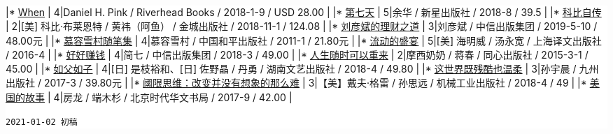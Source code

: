 |* [When](https://book.douban.com/subject/27182263/)                                           |      4|Daniel H. Pink / Riverhead Books / 2018-1-9 / USD 28.00                                          |
|* [第七天](https://book.douban.com/subject/30259153/)                                         |      5|余华 / 新星出版社 / 2018-8 / 39.5                                                                |
|* [科比自传](https://book.douban.com/subject/30359587/)                                       |      2|[美] 科比·布莱恩特 / 黄祎（阿鱼） / 金城出版社 / 2018-11-1 / 124.08                              |
|* [刘彦斌的理财之道](https://book.douban.com/subject/33442634/)                               |      3|刘彦斌 / 中信出版集团 / 2019-5-10 / 48.00元                                                      |
|* [慕容雪村随笔集](https://book.douban.com/subject/5400596/)                                  |      4|慕容雪村 / 中国和平出版社 / 2011-1 / 21.80元                                                     |
|* [流动的盛宴](https://book.douban.com/subject/26718734/)                                     |      5|[美] 海明威 / 汤永宽 / 上海译文出版社 / 2016-4                                                   |
|* [好好赚钱](https://book.douban.com/subject/30147276/)                                       |      4|简七 / 中信出版集团 / 2018-3 / 49.00                                                             |
|* [人生随时可以重来](https://book.douban.com/subject/26339251/)                               |      2|摩西奶奶 / 蒋春 / 同心出版社 / 2015-3-1 / 45.00                                                  |
|* [如父如子](https://book.douban.com/subject/27611824/)                                       |      4|[日] 是枝裕和、[日] 佐野晶 / 丹勇 / 湖南文艺出版社 / 2018-4 / 49.80                              |
|* [这世界既残酷也温柔](https://book.douban.com/subject/26984629/)                             |      3|孙宇晨 / 九州出版社 / 2017-3 / 39.80元                                                           |
|* [阈限思维：改变并没有想象的那么难](https://book.douban.com/subject/30217480/)               |      3|【美】戴夫·格雷 / 孙思远 / 机械工业出版社 / 2018-4 / 49                                          |
|* [美国的故事](https://book.douban.com/subject/27137131/)                                     |      4|房龙 / 端木杉 / 北京时代华文书局 / 2017-9 / 42.00                                                |

```
2021-01-02 初稿
```